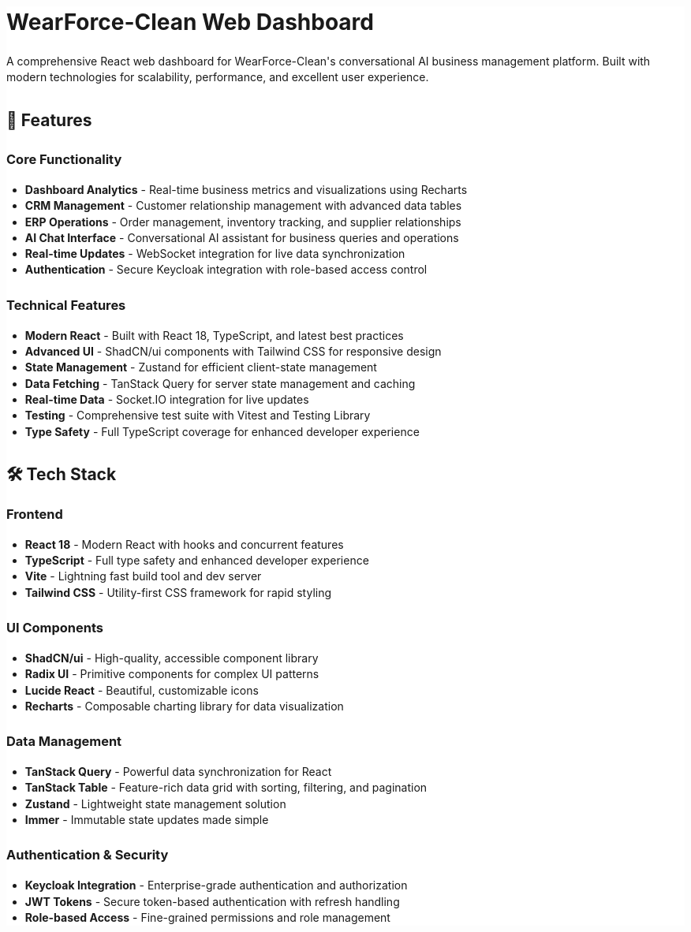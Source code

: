 # WearForce-Clean Web Dashboard

A comprehensive React web dashboard for WearForce-Clean's conversational AI business management platform. Built with modern technologies for scalability, performance, and excellent user experience.

## 🚀 Features

### Core Functionality
- **Dashboard Analytics** - Real-time business metrics and visualizations using Recharts
- **CRM Management** - Customer relationship management with advanced data tables
- **ERP Operations** - Order management, inventory tracking, and supplier relationships  
- **AI Chat Interface** - Conversational AI assistant for business queries and operations
- **Real-time Updates** - WebSocket integration for live data synchronization
- **Authentication** - Secure Keycloak integration with role-based access control

### Technical Features
- **Modern React** - Built with React 18, TypeScript, and latest best practices
- **Advanced UI** - ShadCN/ui components with Tailwind CSS for responsive design
- **State Management** - Zustand for efficient client-state management
- **Data Fetching** - TanStack Query for server state management and caching
- **Real-time Data** - Socket.IO integration for live updates
- **Testing** - Comprehensive test suite with Vitest and Testing Library
- **Type Safety** - Full TypeScript coverage for enhanced developer experience

## 🛠️ Tech Stack

### Frontend
- **React 18** - Modern React with hooks and concurrent features
- **TypeScript** - Full type safety and enhanced developer experience
- **Vite** - Lightning fast build tool and dev server
- **Tailwind CSS** - Utility-first CSS framework for rapid styling

### UI Components
- **ShadCN/ui** - High-quality, accessible component library
- **Radix UI** - Primitive components for complex UI patterns
- **Lucide React** - Beautiful, customizable icons
- **Recharts** - Composable charting library for data visualization

### Data Management
- **TanStack Query** - Powerful data synchronization for React
- **TanStack Table** - Feature-rich data grid with sorting, filtering, and pagination
- **Zustand** - Lightweight state management solution
- **Immer** - Immutable state updates made simple

### Authentication & Security
- **Keycloak Integration** - Enterprise-grade authentication and authorization
- **JWT Tokens** - Secure token-based authentication with refresh handling
- **Role-based Access** - Fine-grained permissions and role management

